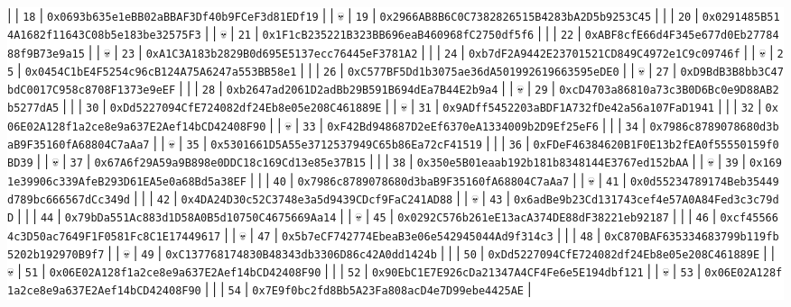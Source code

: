 |  | `18` | `0x0693b635e1eBB02aBBAF3Df40b9FCeF3d81EDf19` |
| 💀 | `19` | `0x2966AB8B6C0C7382826515B4283bA2D5b9253C45` |
|  | `20` | `0x0291485B514A1682f11643C08b5e183be32575F3` |
| 💀 | `21` | `0x1F1cB235221B323BB696eaB460968fC2750df5f6` |
|  | `22` | `0xABF8cfE66d4F345e677d0Eb2778488f9B73e9a15` |
| 💀 | `23` | `0xA1C3A183b2829B0d695E5137ecc76445eF3781A2` |
|  | `24` | `0xb7dF2A9442E23701521CD849C4972e1C9c09746f` |
| 💀 | `25` | `0x0454C1bE4F5254c96cB124A75A6247a553BB58e1` |
|  | `26` | `0xC577BF5Dd1b3075ae36dA501992619663595eDE0` |
| 💀 | `27` | `0xD9BdB3B8bb3C47bdC0017C958c8708F1373e9eEF` |
|  | `28` | `0xb2647ad2061D2adBb29B591B694dEa7B44E2b9a4` |
| 💀 | `29` | `0xcD4703a86810a73c3B0D6Bc0e9D88AB2b5277dA5` |
|  | `30` | `0xDd5227094CfE724082df24Eb8e05e208C461889E` |
| 💀 | `31` | `0x9ADff5452203aBDF1A732fDe42a56a107FaD1941` |
|  | `32` | `0x06E02A128f1a2ce8e9a637E2Aef14bCD42408F90` |
| 💀 | `33` | `0xF42Bd948687D2eEf6370eA1334009b2D9Ef25eF6` |
|  | `34` | `0x7986c8789078680d3baB9F35160fA68804C7aAa7` |
| 💀 | `35` | `0x5301661D5A55e3712537949C65b86Ea72cF41519` |
|  | `36` | `0xFDeF46384620B1F0E13b2fEA0f55550159f0BD39` |
| 💀 | `37` | `0x67A6f29A59a9B898e0DDC18c169Cd13e85e37B15` |
|  | `38` | `0x350e5B01eaab192b181b8348144E3767ed152bAA` |
| 💀 | `39` | `0x1691e39906c339AfeB293D61EA5e0a68Bd5a38EF` |
|  | `40` | `0x7986c8789078680d3baB9F35160fA68804C7aAa7` |
| 💀 | `41` | `0x0d55234789174Beb35449d789bc666567dCc349d` |
|  | `42` | `0x4DA24D30c52C3748e3a5d9439CDcf9FaC241AD88` |
| 💀 | `43` | `0x6adBe9b23Cd131743cef4e57A0A84Fed3c3c79dD` |
|  | `44` | `0x79bDa551Ac883d1D58A0B5d10750C4675669Aa14` |
| 💀 | `45` | `0x0292C576b261eE13acA374DE88dF38221eb92187` |
|  | `46` | `0xcf455664c3D50ac7649F1F0581Fc8C1E17449617` |
| 💀 | `47` | `0x5b7eCF742774EbeaB3e06e542945044Ad9f314c3` |
|  | `48` | `0xC870BAF635334683799b119fb5202b192970B9f7` |
| 💀 | `49` | `0xC137768174830B48343db3306D86c42A0dd1424b` |
|  | `50` | `0xDd5227094CfE724082df24Eb8e05e208C461889E` |
| 💀 | `51` | `0x06E02A128f1a2ce8e9a637E2Aef14bCD42408F90` |
|  | `52` | `0x90EbC1E7E926cDa21347A4CF4Fe6e5E194dbf121` |
| 💀 | `53` | `0x06E02A128f1a2ce8e9a637E2Aef14bCD42408F90` |
|  | `54` | `0x7E9f0bc2fd8Bb5A23Fa808acD4e7D99ebe4425AE` |